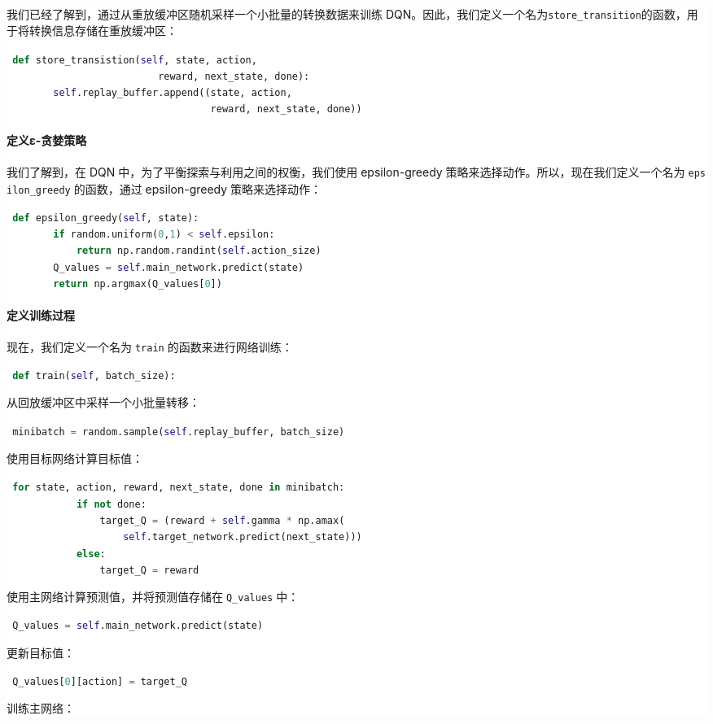 我们已经了解到，通过从重放缓冲区随机采样一个小批量的转换数据来训练 DQN。因此，我们定义一个名为`store_transition`的函数，用于将转换信息存储在重放缓冲区：

```py
 def store_transistion(self, state, action,
                          reward, next_state, done):
        self.replay_buffer.append((state, action,
                                   reward, next_state, done)) 
```

#### 定义ε-贪婪策略

我们了解到，在 DQN 中，为了平衡探索与利用之间的权衡，我们使用 epsilon-greedy 策略来选择动作。所以，现在我们定义一个名为 `epsilon_greedy` 的函数，通过 epsilon-greedy 策略来选择动作：

```py
 def epsilon_greedy(self, state):
        if random.uniform(0,1) < self.epsilon:
            return np.random.randint(self.action_size)
        Q_values = self.main_network.predict(state)
        return np.argmax(Q_values[0]) 
```

#### 定义训练过程

现在，我们定义一个名为 `train` 的函数来进行网络训练：

```py
 def train(self, batch_size): 
```

从回放缓冲区中采样一个小批量转移：

```py
 minibatch = random.sample(self.replay_buffer, batch_size) 
```

使用目标网络计算目标值：

```py
 for state, action, reward, next_state, done in minibatch:
            if not done:
                target_Q = (reward + self.gamma * np.amax(
                    self.target_network.predict(next_state)))
            else:
                target_Q = reward 
```

使用主网络计算预测值，并将预测值存储在 `Q_values` 中：

```py
 Q_values = self.main_network.predict(state) 
```

更新目标值：

```py
 Q_values[0][action] = target_Q 
```

训练主网络：
